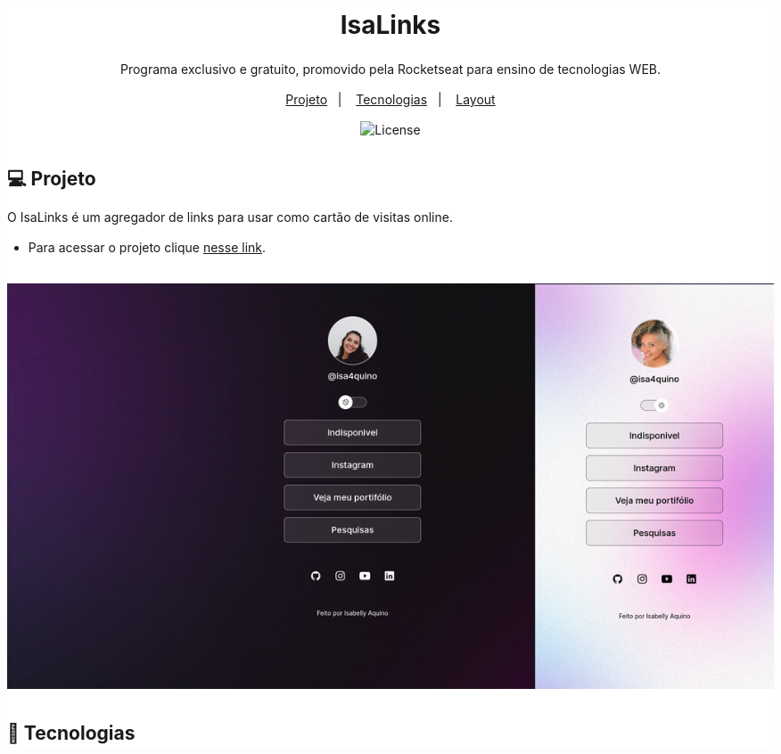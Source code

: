 <h1 align="center"> IsaLinks </h1>

<p align="center">
Programa exclusivo e gratuito, promovido pela Rocketseat para ensino de tecnologias WEB. <br/>
</p>


<p align="center">
  <a href="#-projeto">Projeto</a>&nbsp;&nbsp;&nbsp;|&nbsp;&nbsp;&nbsp;
  <a href="#-tecnologias">Tecnologias</a>&nbsp;&nbsp;&nbsp;|&nbsp;&nbsp;&nbsp;  
  <a href="#-layout">Layout</a>

</p>

<p align="center">
  <img alt="License" src="https://img.shields.io/static/v1?label=license&message=MIT&color=49AA26&labelColor=000000">
</p>

## 💻 Projeto

O IsaLinks é um agregador de links para usar como cartão de visitas online.

- Para acessar o projeto clique [nesse link](https://isabellyaquino.github.io/projetoLinks/).

##

<p align="center">
  <img alt="projeto DevLinks" src=".github/preview.png" width="100%">
</p>

## 🚀 Tecnologias
